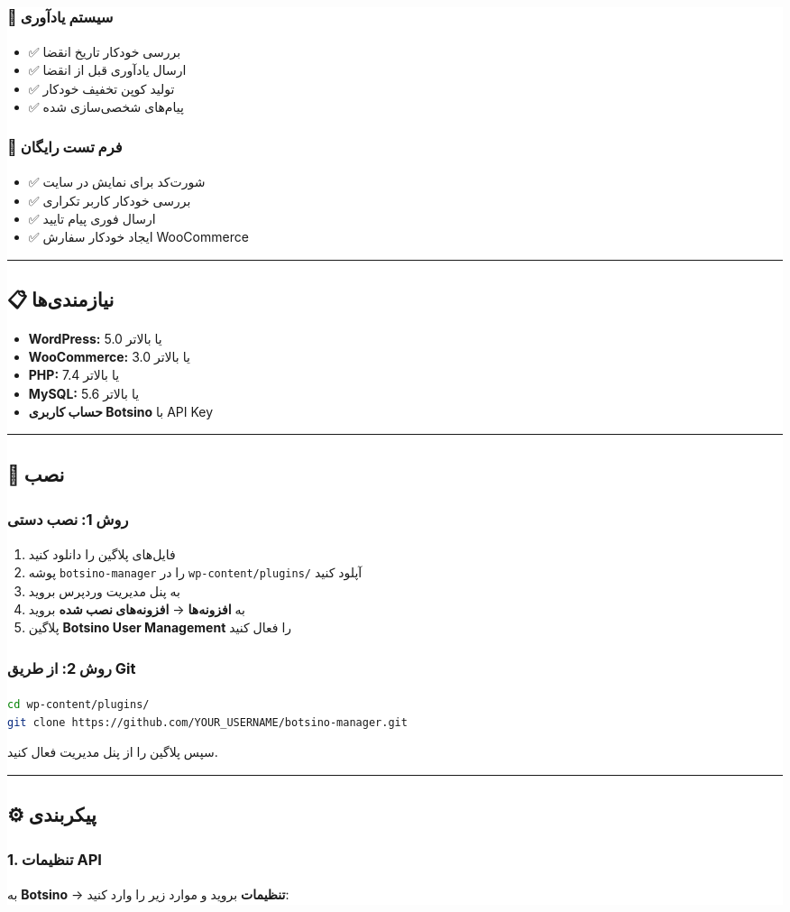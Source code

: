 ### 🔔 سیستم یادآوری
- ✅ بررسی خودکار تاریخ انقضا
- ✅ ارسال یادآوری قبل از انقضا
- ✅ تولید کوپن تخفیف خودکار
- ✅ پیام‌های شخصی‌سازی شده

### 🎁 فرم تست رایگان
- ✅ شورت‌کد برای نمایش در سایت
- ✅ بررسی خودکار کاربر تکراری
- ✅ ارسال فوری پیام تایید
- ✅ ایجاد خودکار سفارش WooCommerce

---

## 📋 نیازمندی‌ها

- **WordPress:** 5.0 یا بالاتر
- **WooCommerce:** 3.0 یا بالاتر
- **PHP:** 7.4 یا بالاتر
- **MySQL:** 5.6 یا بالاتر
- **حساب کاربری Botsino** با API Key

---

## 🚀 نصب

### روش 1: نصب دستی

1. فایل‌های پلاگین را دانلود کنید
2. پوشه `botsino-manager` را در `wp-content/plugins/` آپلود کنید
3. به پنل مدیریت وردپرس بروید
4. به **افزونه‌ها** → **افزونه‌های نصب شده** بروید
5. پلاگین **Botsino User Management** را فعال کنید

### روش 2: از طریق Git

```bash
cd wp-content/plugins/
git clone https://github.com/YOUR_USERNAME/botsino-manager.git
```

سپس پلاگین را از پنل مدیریت فعال کنید.

---

## ⚙️ پیکربندی

### 1. تنظیمات API

به **Botsino** → **تنظیمات** بروید و موارد زیر را وارد کنید:
